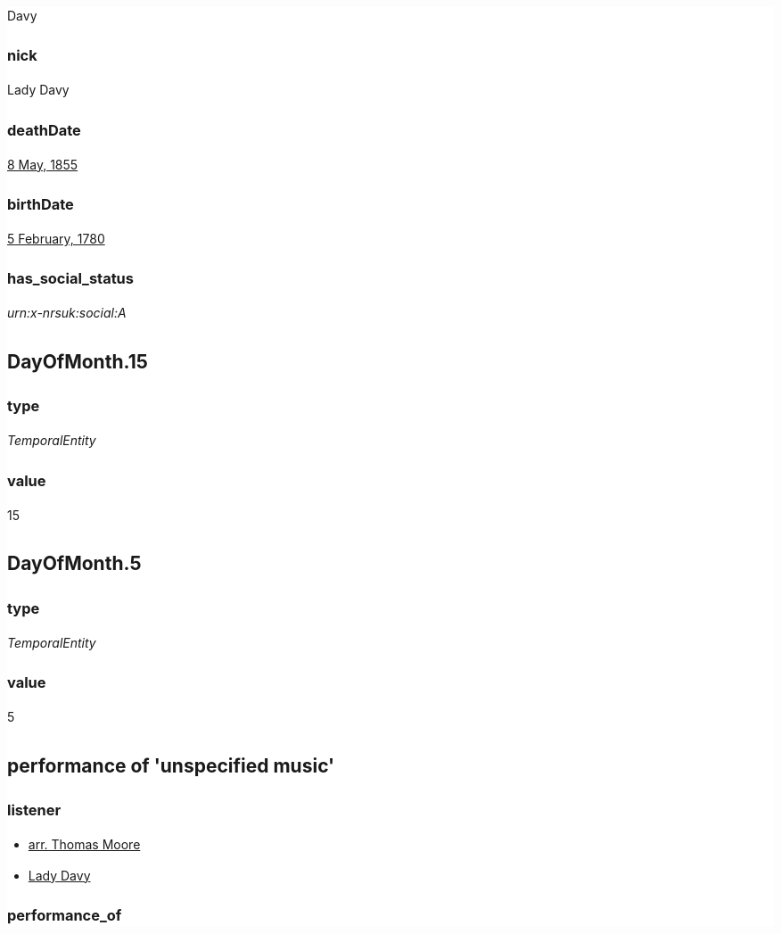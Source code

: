 
Davy

### nick


Lady Davy

### deathDate


[8 May, 1855](#8-May-1855)

### birthDate


[5 February, 1780](#5-February-1780)

### has_social_status


*urn:x-nrsuk:social:A*

## DayOfMonth.15

### type


*TemporalEntity*

### value


15

## DayOfMonth.5

### type


*TemporalEntity*

### value


5

## performance of 'unspecified music'

### listener

 - [arr. Thomas Moore](#arr.-Thomas-Moore)

 - [Lady Davy](#Lady-Davy)

### performance_of
